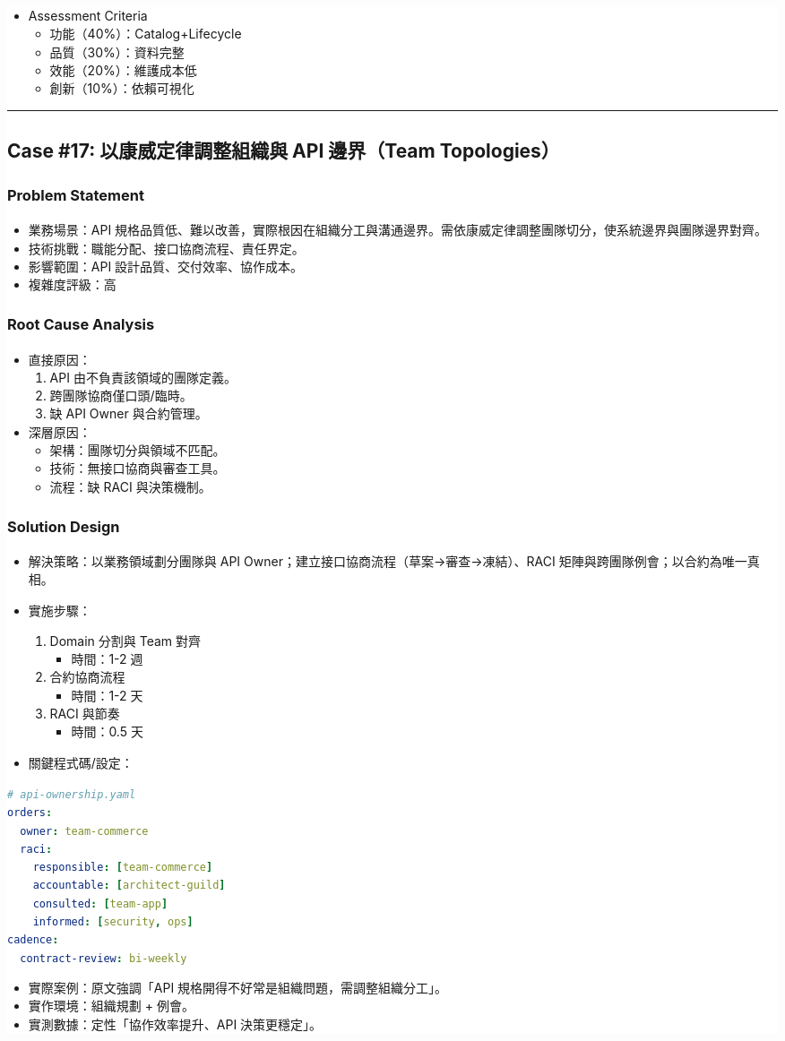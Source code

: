 - Assessment Criteria
  - 功能（40%）：Catalog+Lifecycle
  - 品質（30%）：資料完整
  - 效能（20%）：維護成本低
  - 創新（10%）：依賴可視化

---

## Case #17: 以康威定律調整組織與 API 邊界（Team Topologies）

### Problem Statement
- 業務場景：API 規格品質低、難以改善，實際根因在組織分工與溝通邊界。需依康威定律調整團隊切分，使系統邊界與團隊邊界對齊。
- 技術挑戰：職能分配、接口協商流程、責任界定。
- 影響範圍：API 設計品質、交付效率、協作成本。
- 複雜度評級：高

### Root Cause Analysis
- 直接原因：
  1. API 由不負責該領域的團隊定義。
  2. 跨團隊協商僅口頭/臨時。
  3. 缺 API Owner 與合約管理。
- 深層原因：
  - 架構：團隊切分與領域不匹配。
  - 技術：無接口協商與審查工具。
  - 流程：缺 RACI 與決策機制。

### Solution Design
- 解決策略：以業務領域劃分團隊與 API Owner；建立接口協商流程（草案→審查→凍結）、RACI 矩陣與跨團隊例會；以合約為唯一真相。

- 實施步驟：
  1. Domain 分割與 Team 對齊
     - 時間：1-2 週
  2. 合約協商流程
     - 時間：1-2 天
  3. RACI 與節奏
     - 時間：0.5 天

- 關鍵程式碼/設定：
```yaml
# api-ownership.yaml
orders:
  owner: team-commerce
  raci:
    responsible: [team-commerce]
    accountable: [architect-guild]
    consulted: [team-app]
    informed: [security, ops]
cadence:
  contract-review: bi-weekly
```

- 實際案例：原文強調「API 規格開得不好常是組織問題，需調整組織分工」。
- 實作環境：組織規劃 + 例會。
- 實測數據：定性「協作效率提升、API 決策更穩定」。
